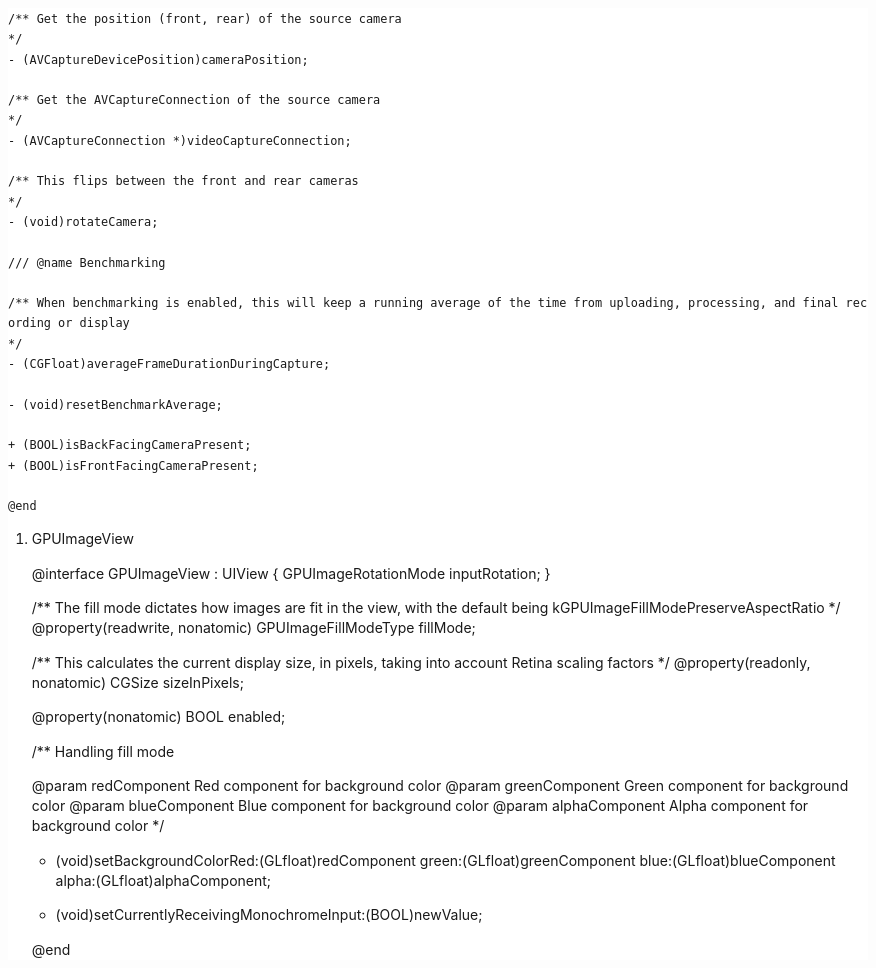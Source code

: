     /** Get the position (front, rear) of the source camera
    */
    - (AVCaptureDevicePosition)cameraPosition;

    /** Get the AVCaptureConnection of the source camera
    */
    - (AVCaptureConnection *)videoCaptureConnection;

    /** This flips between the front and rear cameras
    */
    - (void)rotateCamera;

    /// @name Benchmarking

    /** When benchmarking is enabled, this will keep a running average of the time from uploading, processing, and final recording or display
    */
    - (CGFloat)averageFrameDurationDuringCapture;

    - (void)resetBenchmarkAverage;

    + (BOOL)isBackFacingCameraPresent;
    + (BOOL)isFrontFacingCameraPresent;

    @end

1. GPUImageView

    @interface GPUImageView : UIView <GPUImageInput>
    {
        GPUImageRotationMode inputRotation;
    }

    /** The fill mode dictates how images are fit in the view, with the default being kGPUImageFillModePreserveAspectRatio
    */
    @property(readwrite, nonatomic) GPUImageFillModeType fillMode;

    /** This calculates the current display size, in pixels, taking into account Retina scaling factors
    */
    @property(readonly, nonatomic) CGSize sizeInPixels;

    @property(nonatomic) BOOL enabled;

    /** Handling fill mode
    
    @param redComponent Red component for background color
    @param greenComponent Green component for background color
    @param blueComponent Blue component for background color
    @param alphaComponent Alpha component for background color
    */
    - (void)setBackgroundColorRed:(GLfloat)redComponent green:(GLfloat)greenComponent blue:(GLfloat)blueComponent alpha:(GLfloat)alphaComponent;

    - (void)setCurrentlyReceivingMonochromeInput:(BOOL)newValue;

    @end

